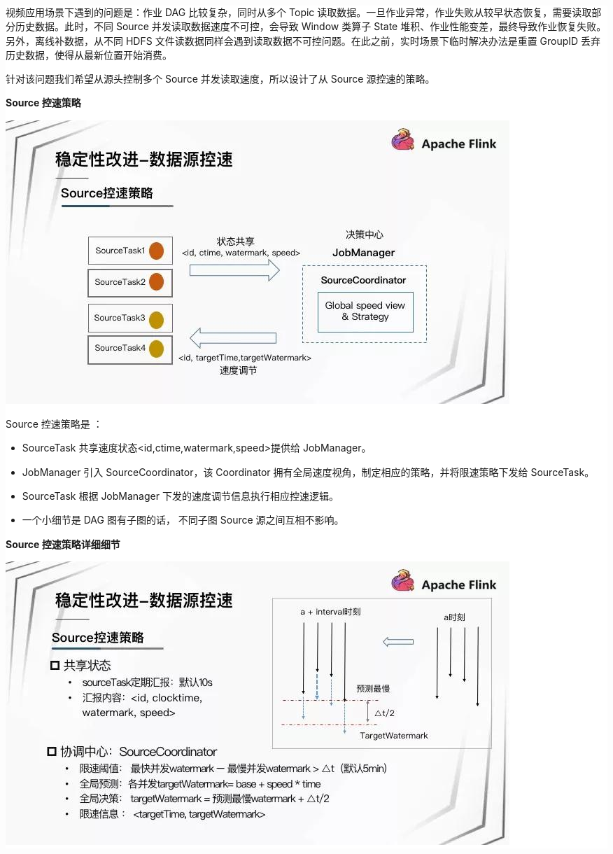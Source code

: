 视频应用场景下遇到的问题是：作业 DAG 比较复杂，同时从多个 Topic 读取数据。一旦作业异常，作业失败从较早状态恢复，需要读取部分历史数据。此时，不同 Source 并发读取数据速度不可控，会导致 Window 类算子 State 堆积、作业性能变差，最终导致作业恢复失败。另外，离线补数据，从不同 HDFS 文件读数据同样会遇到读取数据不可控问题。在此之前，实时场景下临时解决办法是重置 GroupID 丢弃历史数据，使得从最新位置开始消费。

针对该问题我们希望从源头控制多个 Source 并发读取速度，所以设计了从 Source 源控速的策略。

**Source 控速策略**

![image](images/1907-rjclwysjflinkzksdyysjyjzyjzl-13.jpeg)

Source 控速策略是 ：

* SourceTask 共享速度状态<id,ctime,watermark,speed>提供给 JobManager。

* JobManager 引入 SourceCoordinator，该 Coordinator 拥有全局速度视角，制定相应的策略，并将限速策略下发给 SourceTask。

* SourceTask 根据 JobManager 下发的速度调节信息执行相应控速逻辑。

* 一个小细节是 DAG 图有子图的话， 不同子图 Source 源之间互相不影响。

**Source 控速策略详细细节**

![image](images/1907-rjclwysjflinkzksdyysjyjzyjzl-14.jpeg)

